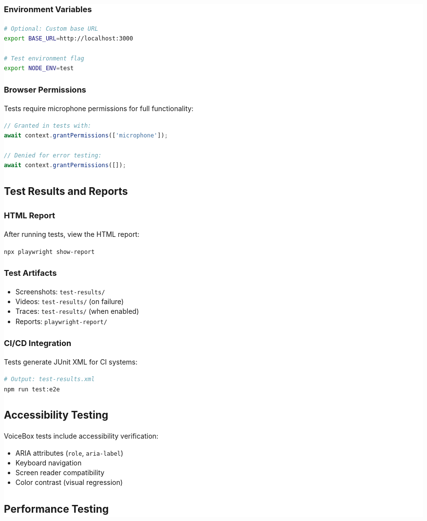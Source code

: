 ### Environment Variables

```bash
# Optional: Custom base URL
export BASE_URL=http://localhost:3000

# Test environment flag
export NODE_ENV=test
```

### Browser Permissions

Tests require microphone permissions for full functionality:

```javascript
// Granted in tests with:
await context.grantPermissions(['microphone']);

// Denied for error testing:
await context.grantPermissions([]);
```

## Test Results and Reports

### HTML Report
After running tests, view the HTML report:
```bash
npx playwright show-report
```

### Test Artifacts
- Screenshots: `test-results/`
- Videos: `test-results/` (on failure)
- Traces: `test-results/` (when enabled)
- Reports: `playwright-report/`

### CI/CD Integration
Tests generate JUnit XML for CI systems:
```bash
# Output: test-results.xml
npm run test:e2e
```

## Accessibility Testing

VoiceBox tests include accessibility verification:
- ARIA attributes (`role`, `aria-label`)
- Keyboard navigation
- Screen reader compatibility
- Color contrast (visual regression)

## Performance Testing
